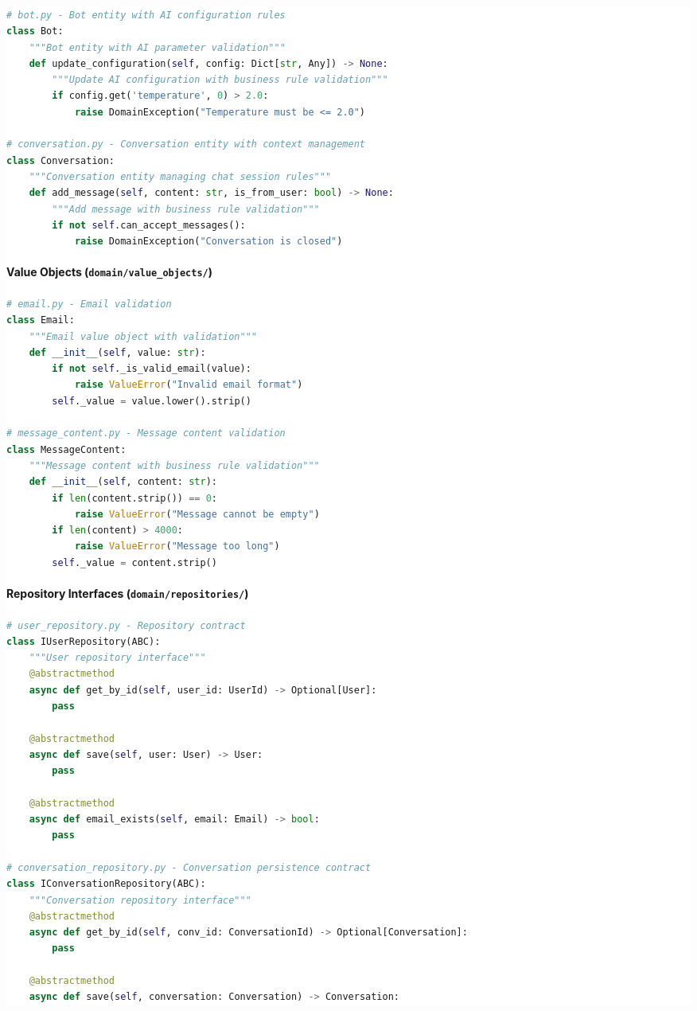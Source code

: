 ```python
# bot.py - Bot entity with AI configuration rules  
class Bot:
    """Bot entity with AI parameter validation"""
    def update_configuration(self, config: Dict[str, Any]) -> None:
        """Update AI configuration with business rule validation"""
        if config.get('temperature', 0) > 2.0:
            raise DomainException("Temperature must be <= 2.0")

# conversation.py - Conversation entity with context management
class Conversation:
    """Conversation entity managing chat session rules"""
    def add_message(self, content: str, is_from_user: bool) -> None:
        """Add message with business rule validation"""
        if not self.can_accept_messages():
            raise DomainException("Conversation is closed")
```

#### Value Objects (`domain/value_objects/`)
```python
# email.py - Email validation
class Email:
    """Email value object with validation"""
    def __init__(self, value: str):
        if not self._is_valid_email(value):
            raise ValueError("Invalid email format")
        self._value = value.lower().strip()

# message_content.py - Message content validation
class MessageContent:
    """Message content with business rule validation"""
    def __init__(self, content: str):
        if len(content.strip()) == 0:
            raise ValueError("Message cannot be empty")
        if len(content) > 4000:
            raise ValueError("Message too long")
        self._value = content.strip()
```

#### Repository Interfaces (`domain/repositories/`)
```python
# user_repository.py - Repository contract
class IUserRepository(ABC):
    """User repository interface"""
    @abstractmethod
    async def get_by_id(self, user_id: UserId) -> Optional[User]:
        pass
    
    @abstractmethod
    async def save(self, user: User) -> User:
        pass
    
    @abstractmethod
    async def email_exists(self, email: Email) -> bool:
        pass

# conversation_repository.py - Conversation persistence contract
class IConversationRepository(ABC):
    """Conversation repository interface"""
    @abstractmethod
    async def get_by_id(self, conv_id: ConversationId) -> Optional[Conversation]:
        pass
    
    @abstractmethod
    async def save(self, conversation: Conversation) -> Conversation:
```